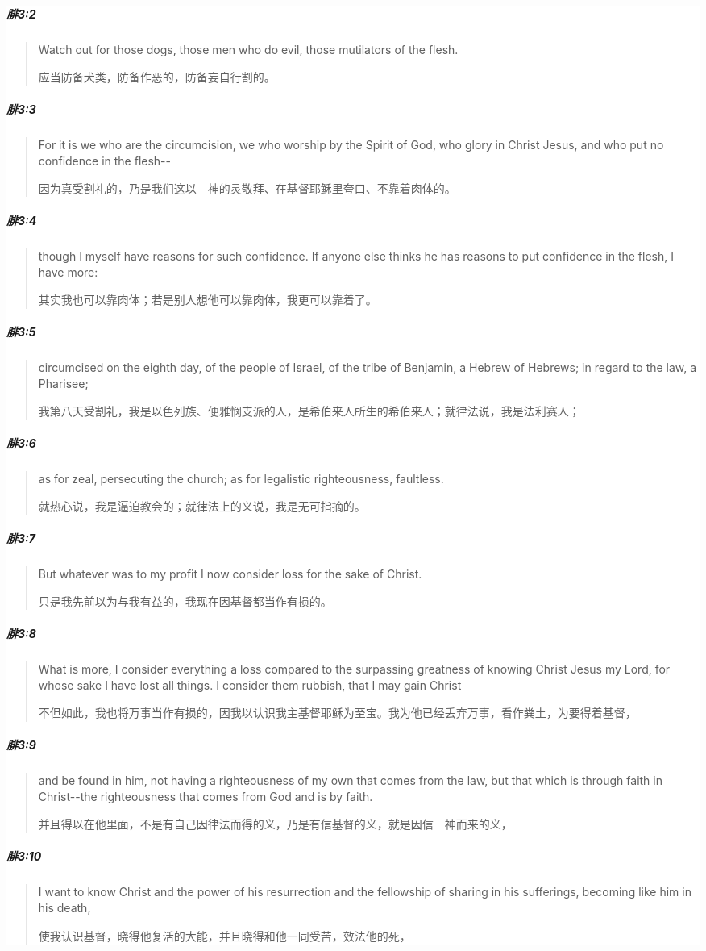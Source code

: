 
##### 腓3:2
> Watch out for those dogs, those men who do evil, those mutilators of the flesh.
>
> 应当防备犬类，防备作恶的，防备妄自行割的。


##### 腓3:3
> For it is we who are the circumcision, we who worship by the Spirit of God, who glory in Christ Jesus, and who put no confidence in the flesh--
>
> 因为真受割礼的，乃是我们这以　神的灵敬拜、在基督耶稣里夸口、不靠着肉体的。


##### 腓3:4
> though I myself have reasons for such confidence. If anyone else thinks he has reasons to put confidence in the flesh, I have more:
>
> 其实我也可以靠肉体；若是别人想他可以靠肉体，我更可以靠着了。


##### 腓3:5
> circumcised on the eighth day, of the people of Israel, of the tribe of Benjamin, a Hebrew of Hebrews; in regard to the law, a Pharisee;
>
> 我第八天受割礼，我是以色列族、便雅悯支派的人，是希伯来人所生的希伯来人；就律法说，我是法利赛人；


##### 腓3:6
> as for zeal, persecuting the church; as for legalistic righteousness, faultless.
>
> 就热心说，我是逼迫教会的；就律法上的义说，我是无可指摘的。


##### 腓3:7
> But whatever was to my profit I now consider loss for the sake of Christ.
>
> 只是我先前以为与我有益的，我现在因基督都当作有损的。


##### 腓3:8
> What is more, I consider everything a loss compared to the surpassing greatness of knowing Christ Jesus my Lord, for whose sake I have lost all things. I consider them rubbish, that I may gain Christ
>
> 不但如此，我也将万事当作有损的，因我以认识我主基督耶稣为至宝。我为他已经丢弃万事，看作粪土，为要得着基督，


##### 腓3:9
> and be found in him, not having a righteousness of my own that comes from the law, but that which is through faith in Christ--the righteousness that comes from God and is by faith.
>
> 并且得以在他里面，不是有自己因律法而得的义，乃是有信基督的义，就是因信　神而来的义，


##### 腓3:10
> I want to know Christ and the power of his resurrection and the fellowship of sharing in his sufferings, becoming like him in his death,
>
> 使我认识基督，晓得他复活的大能，并且晓得和他一同受苦，效法他的死，
